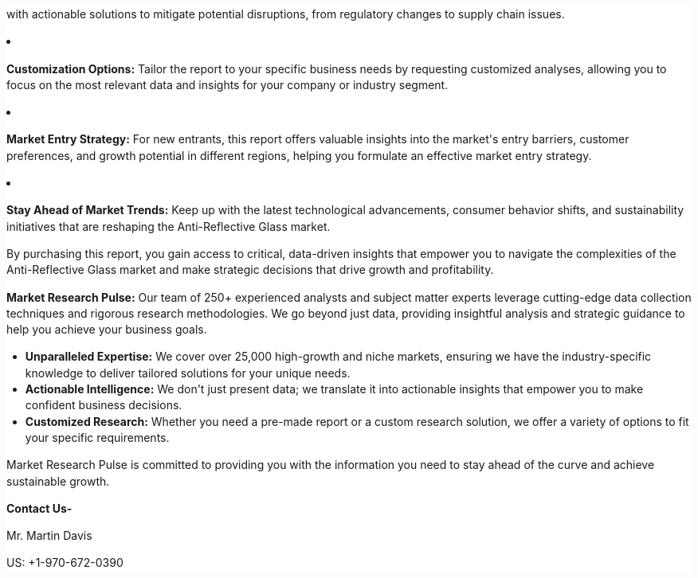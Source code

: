 with actionable solutions to mitigate potential disruptions, from regulatory changes to supply chain issues.</p></li><li><p><strong>Customization Options:</strong> Tailor the report to your specific business needs by requesting customized analyses, allowing you to focus on the most relevant data and insights for your company or industry segment.</p></li><li><p><strong>Market Entry Strategy:</strong> For new entrants, this report offers valuable insights into the market's entry barriers, customer preferences, and growth potential in different regions, helping you formulate an effective market entry strategy.</p></li><li><p><strong>Stay Ahead of Market Trends:</strong> Keep up with the latest technological advancements, consumer behavior shifts, and sustainability initiatives that are reshaping the Anti-Reflective Glass market.</p></li></ol><p>By purchasing this report, you gain access to critical, data-driven insights that empower you to navigate the complexities of the Anti-Reflective Glass market and make strategic decisions that drive growth and profitability.</p><p><strong>Market Research Pulse:</strong>&nbsp;Our team of 250+ experienced analysts and subject matter experts leverage cutting-edge data collection techniques and rigorous research methodologies. We go beyond just data, providing insightful analysis and strategic guidance to help you achieve your business goals.</p><ul><li><strong>Unparalleled Expertise:</strong>&nbsp;We cover over 25,000 high-growth and niche markets, ensuring we have the industry-specific knowledge to deliver tailored solutions for your unique needs.</li><li><strong>Actionable Intelligence:</strong>&nbsp;We don't just present data; we translate it into actionable insights that empower you to make confident business decisions.</li><li><strong>Customized Research:</strong>&nbsp;Whether you need a pre-made report or a custom research solution, we offer a variety of options to fit your specific requirements.</li></ul><p>Market Research Pulse is committed to providing you with the information you need to stay ahead of the curve and achieve sustainable growth.</p><p><strong>Contact Us-</strong></p><p>Mr. Martin Davis</p><p>US: +1-970-672-0390</p>
